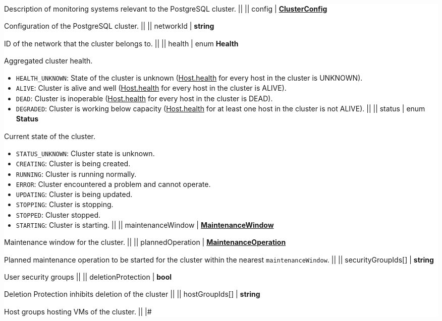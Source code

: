 Description of monitoring systems relevant to the PostgreSQL cluster. ||
|| config | **[ClusterConfig](#yandex.cloud.mdb.postgresql.v1.ClusterConfig)**

Configuration of the PostgreSQL cluster. ||
|| networkId | **string**

ID of the network that the cluster belongs to. ||
|| health | enum **Health**

Aggregated cluster health.

- `HEALTH_UNKNOWN`: State of the cluster is unknown ([Host.health](/docs/managed-postgresql/api-ref/grpc/Cluster/listHosts#yandex.cloud.mdb.postgresql.v1.Host) for every host in the cluster is UNKNOWN).
- `ALIVE`: Cluster is alive and well ([Host.health](/docs/managed-postgresql/api-ref/grpc/Cluster/listHosts#yandex.cloud.mdb.postgresql.v1.Host) for every host in the cluster is ALIVE).
- `DEAD`: Cluster is inoperable ([Host.health](/docs/managed-postgresql/api-ref/grpc/Cluster/listHosts#yandex.cloud.mdb.postgresql.v1.Host) for every host in the cluster is DEAD).
- `DEGRADED`: Cluster is working below capacity ([Host.health](/docs/managed-postgresql/api-ref/grpc/Cluster/listHosts#yandex.cloud.mdb.postgresql.v1.Host) for at least one host in the cluster is not ALIVE). ||
|| status | enum **Status**

Current state of the cluster.

- `STATUS_UNKNOWN`: Cluster state is unknown.
- `CREATING`: Cluster is being created.
- `RUNNING`: Cluster is running normally.
- `ERROR`: Cluster encountered a problem and cannot operate.
- `UPDATING`: Cluster is being updated.
- `STOPPING`: Cluster is stopping.
- `STOPPED`: Cluster stopped.
- `STARTING`: Cluster is starting. ||
|| maintenanceWindow | **[MaintenanceWindow](#yandex.cloud.mdb.postgresql.v1.MaintenanceWindow)**

Maintenance window for the cluster. ||
|| plannedOperation | **[MaintenanceOperation](#yandex.cloud.mdb.postgresql.v1.MaintenanceOperation)**

Planned maintenance operation to be started for the cluster within the nearest `maintenanceWindow`. ||
|| securityGroupIds[] | **string**

User security groups ||
|| deletionProtection | **bool**

Deletion Protection inhibits deletion of the cluster ||
|| hostGroupIds[] | **string**

Host groups hosting VMs of the cluster. ||
|#
